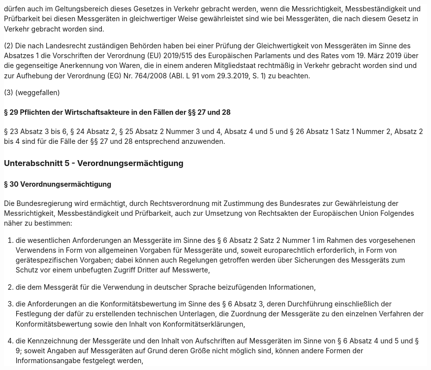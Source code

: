 

dürfen auch im Geltungsbereich dieses Gesetzes in Verkehr gebracht
werden, wenn die Messrichtigkeit, Messbeständigkeit und Prüfbarkeit
bei diesen Messgeräten in gleichwertiger Weise gewährleistet sind wie
bei Messgeräten, die nach diesem Gesetz in Verkehr gebracht worden
sind.

(2) Die nach Landesrecht zuständigen Behörden haben bei einer Prüfung
der Gleichwertigkeit von Messgeräten im Sinne des Absatzes 1 die
Vorschriften der Verordnung (EU) 2019/515 des Europäischen Parlaments
und des Rates vom 19. März 2019 über die gegenseitige Anerkennung von
Waren, die in einem anderen Mitgliedstaat rechtmäßig in Verkehr
gebracht worden sind und zur Aufhebung der Verordnung (EG) Nr.
764/2008 (ABl. L 91 vom 29.3.2019, S. 1) zu beachten.

(3) (weggefallen)


#### § 29 Pflichten der Wirtschaftsakteure in den Fällen der §§ 27 und 28

§ 23 Absatz 3 bis 6, § 24 Absatz 2, § 25 Absatz 2 Nummer 3 und 4,
Absatz 4 und 5 und § 26 Absatz 1 Satz 1 Nummer 2, Absatz 2 bis 4 sind
für die Fälle der §§ 27 und 28 entsprechend anzuwenden.


### Unterabschnitt 5 - Verordnungsermächtigung


#### § 30 Verordnungsermächtigung

Die Bundesregierung wird ermächtigt, durch Rechtsverordnung mit
Zustimmung des Bundesrates zur Gewährleistung der Messrichtigkeit,
Messbeständigkeit und Prüfbarkeit, auch zur Umsetzung von Rechtsakten
der Europäischen Union Folgendes näher zu bestimmen:

1.  die wesentlichen Anforderungen an Messgeräte im Sinne des § 6 Absatz 2
    Satz 2 Nummer 1 im Rahmen des vorgesehenen Verwendens in Form von
    allgemeinen Vorgaben für Messgeräte und, soweit europarechtlich
    erforderlich, in Form von gerätespezifischen Vorgaben; dabei können
    auch Regelungen getroffen werden über Sicherungen des Messgeräts zum
    Schutz vor einem unbefugten Zugriff Dritter auf Messwerte,


2.  die dem Messgerät für die Verwendung in deutscher Sprache
    beizufügenden Informationen,


3.  die Anforderungen an die Konformitätsbewertung im Sinne des § 6 Absatz
    3, deren Durchführung einschließlich der Festlegung der dafür zu
    erstellenden technischen Unterlagen, die Zuordnung der Messgeräte zu
    den einzelnen Verfahren der Konformitätsbewertung sowie den Inhalt von
    Konformitätserklärungen,


4.  die Kennzeichnung der Messgeräte und den Inhalt von Aufschriften auf
    Messgeräten im Sinne von § 6 Absatz 4 und 5 und § 9; soweit Angaben
    auf Messgeräten auf Grund deren Größe nicht möglich sind, können
    andere Formen der Informationsangabe festgelegt werden,
